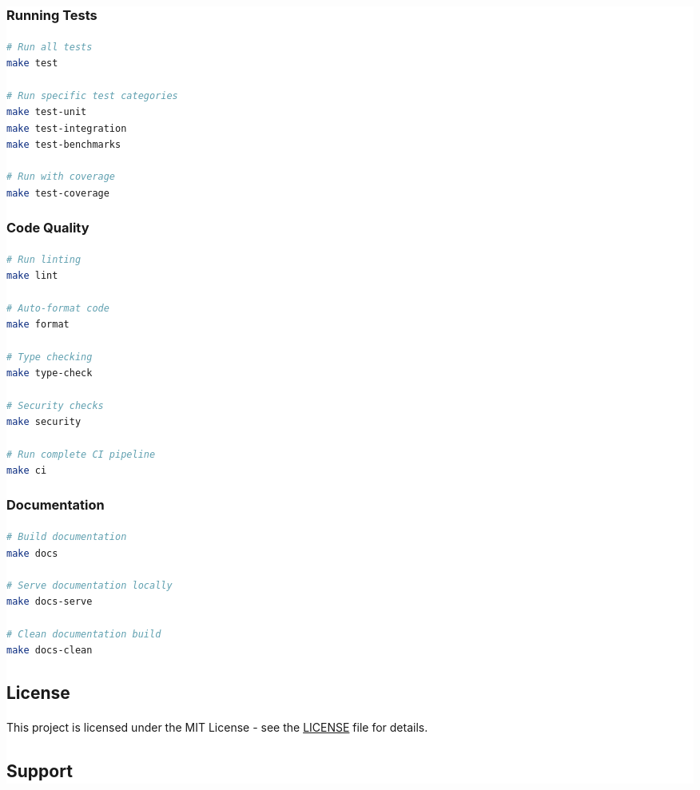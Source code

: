 ### Running Tests

```bash
# Run all tests
make test

# Run specific test categories
make test-unit
make test-integration
make test-benchmarks

# Run with coverage
make test-coverage
```

### Code Quality

```bash
# Run linting
make lint

# Auto-format code
make format

# Type checking
make type-check

# Security checks
make security

# Run complete CI pipeline
make ci
```

### Documentation

```bash
# Build documentation
make docs

# Serve documentation locally
make docs-serve

# Clean documentation build
make docs-clean
```

## License

This project is licensed under the MIT License - see the [LICENSE](../LICENSE) file for details.

## Support
